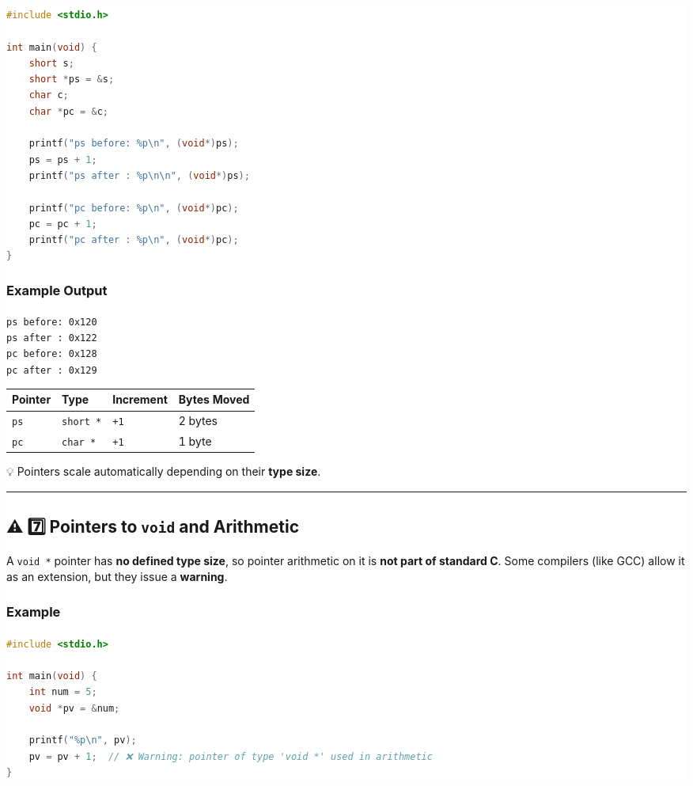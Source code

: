 ```c
#include <stdio.h>

int main(void) {
    short s;
    short *ps = &s;
    char c;
    char *pc = &c;

    printf("ps before: %p\n", (void*)ps);
    ps = ps + 1;
    printf("ps after : %p\n\n", (void*)ps);

    printf("pc before: %p\n", (void*)pc);
    pc = pc + 1;
    printf("pc after : %p\n", (void*)pc);
}
```

### Example Output

```
ps before: 0x120
ps after : 0x122
pc before: 0x128
pc after : 0x129
```

| Pointer | Type      | Increment | Bytes Moved |
| :------ | :-------- | :-------- | :---------- |
| `ps`    | `short *` | `+1`      | 2 bytes     |
| `pc`    | `char *`  | `+1`      | 1 byte      |

💡 Pointers scale automatically depending on their **type size**.

---

## ⚠️ 7️⃣ Pointers to `void` and Arithmetic

A `void *` pointer has **no defined type size**, so pointer arithmetic on it is **not part of standard C**.
Some compilers (like GCC) allow it as an extension, but they issue a **warning**.

### Example

```c
#include <stdio.h>

int main(void) {
    int num = 5;
    void *pv = &num;

    printf("%p\n", pv);
    pv = pv + 1;  // ❌ Warning: pointer of type 'void *' used in arithmetic
}
```
